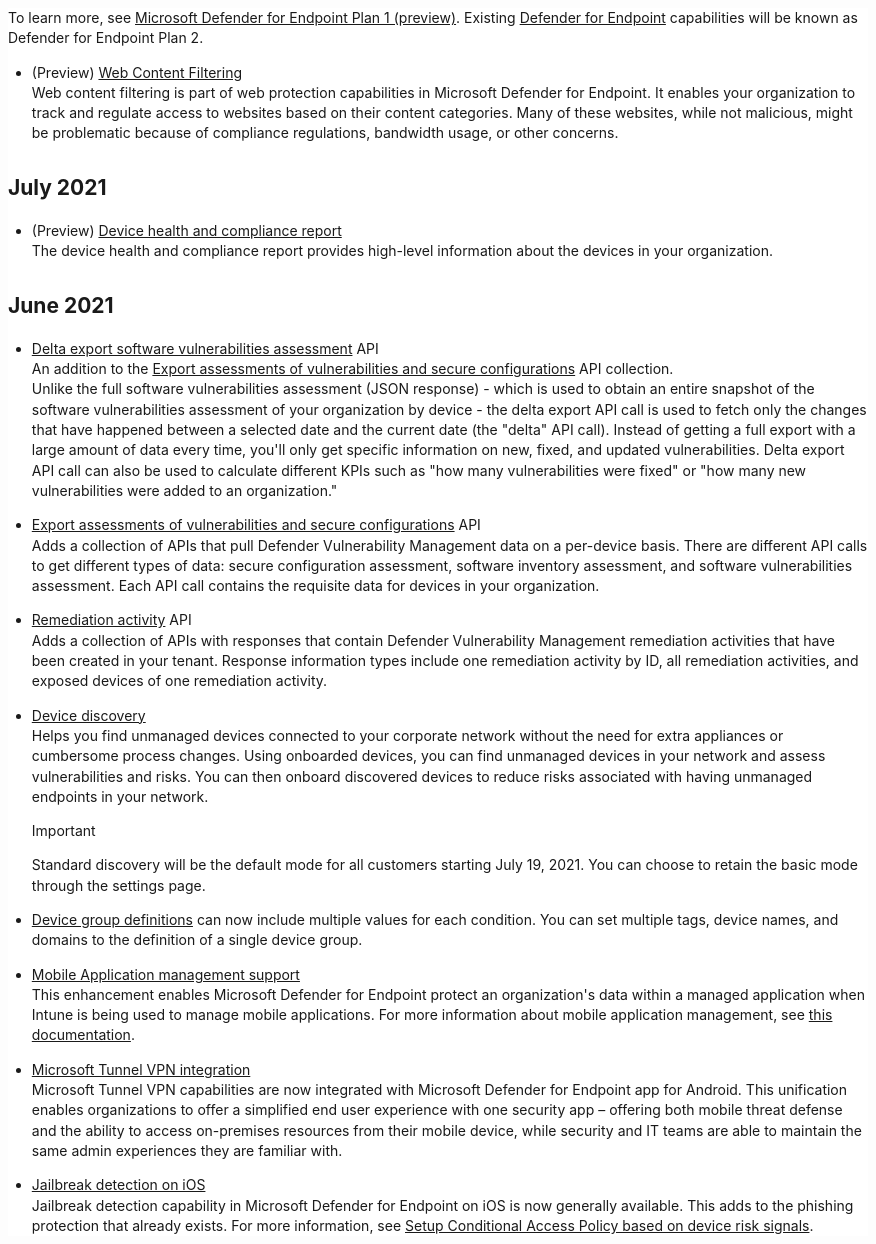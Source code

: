    To learn more, see [Microsoft Defender for Endpoint Plan 1 (preview)](defender-endpoint-plan-1.md). Existing [Defender for Endpoint](microsoft-defender-endpoint.md) capabilities will be known as Defender for Endpoint Plan 2. 
- (Preview) [Web Content Filtering](web-content-filtering.md)<br>  Web content filtering is part of web protection capabilities in Microsoft Defender for Endpoint. It enables your organization to track and regulate access to websites based on their content categories. Many of these websites, while not malicious, might be problematic because of compliance regulations, bandwidth usage, or other concerns.

## July 2021

- (Preview) [Device health and compliance report](device-health-reports.md) <br>  The device health and compliance report provides high-level information about the devices in your organization.

## June 2021

- [Delta export software vulnerabilities assessment](get-assessment-methods-properties.md#31-methods) API <br> An addition to the [Export assessments of vulnerabilities and secure configurations](get-assessment-methods-properties.md) API collection. <br> Unlike the full software vulnerabilities assessment (JSON response) - which is used to obtain an entire snapshot of the software vulnerabilities assessment of your organization by device - the delta export API call is used to fetch only the changes that have happened between a selected date and the current date (the "delta" API call). Instead of getting a full export with a large amount of data every time, you'll only get specific information on new, fixed, and updated vulnerabilities. Delta export API call can also be used to calculate different KPIs such as "how many vulnerabilities were fixed" or "how many new vulnerabilities were added to an organization."
- [Export assessments of vulnerabilities and secure configurations](get-assessment-methods-properties.md) API <br> Adds a collection of APIs that pull Defender Vulnerability Management data on a per-device basis. There are different API calls to get different types of data: secure configuration assessment, software inventory assessment, and software vulnerabilities assessment. Each API call contains the requisite data for devices in your organization.
- [Remediation activity](get-remediation-methods-properties.md) API <br> Adds a collection of APIs with responses that contain Defender Vulnerability Management remediation activities that have been created in your tenant. Response information types include one remediation activity by ID, all remediation activities, and exposed devices of one remediation activity.
- [Device discovery](device-discovery.md) <br> Helps you find unmanaged devices connected to your corporate network without the need for extra appliances or cumbersome process changes. Using onboarded devices, you can find unmanaged devices in your network and assess vulnerabilities and risks. You can then onboard discovered devices to reduce risks associated with having unmanaged endpoints in your network.

   > [!IMPORTANT]
   > Standard discovery will be the default mode for all customers starting July 19, 2021. You can choose to retain the basic mode through the settings page.

- [Device group definitions](/microsoft-365/security/defender-endpoint/machine-groups) can now include multiple values for each condition. You can set multiple tags, device names, and domains to the definition of a single device group.
- [Mobile Application management support](https://techcommunity.microsoft.com/t5/microsoft-defender-for-endpoint/announcing-new-capabilities-on-android-and-ios/ba-p/2442730) <br> This enhancement enables Microsoft Defender for Endpoint protect an organization's data within a managed application when Intune is being used to manage mobile applications. For more information about mobile application management, see [this documentation](/mem/intune/apps/mam-faq).
- [Microsoft Tunnel VPN integration](https://techcommunity.microsoft.com/t5/microsoft-defender-for-endpoint/announcing-new-capabilities-on-android-and-ios/ba-p/2442730) <br> Microsoft Tunnel VPN capabilities are now integrated with Microsoft Defender for Endpoint app for Android. This unification enables organizations to offer a simplified end user experience with one security app – offering both mobile threat defense and the ability to access on-premises resources from their mobile device, while security and IT teams are able to maintain the same admin experiences they are familiar with.
- [Jailbreak detection on iOS](/microsoft-365/security/defender-endpoint/ios-configure-features#conditional-access-with-defender-for-endpoint-on-ios) <br> Jailbreak detection capability in Microsoft Defender for Endpoint on iOS is now generally available. This adds to the phishing protection that already exists.  For more information, see [Setup Conditional Access Policy based on device risk signals](/microsoft-365/security/defender-endpoint/ios-configure-features).